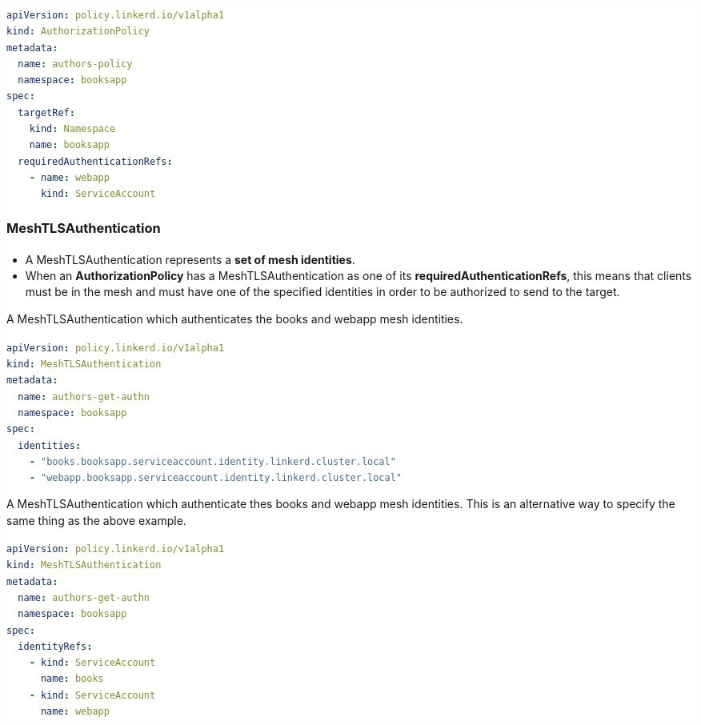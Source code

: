 ```yaml
apiVersion: policy.linkerd.io/v1alpha1
kind: AuthorizationPolicy
metadata:
  name: authors-policy
  namespace: booksapp
spec:
  targetRef:
    kind: Namespace
    name: booksapp
  requiredAuthenticationRefs:
    - name: webapp
      kind: ServiceAccount
```

### MeshTLSAuthentication


* A MeshTLSAuthentication represents a **set of mesh identities**.
* When an **AuthorizationPolicy** has a MeshTLSAuthentication as one of its **requiredAuthenticationRefs**, this means that clients must be
  in the mesh and must have one of the specified identities in order to be authorized to send to the target.


A MeshTLSAuthentication which authenticates the books and webapp mesh identities.

```yaml
apiVersion: policy.linkerd.io/v1alpha1
kind: MeshTLSAuthentication
metadata:
  name: authors-get-authn
  namespace: booksapp
spec:
  identities:
    - "books.booksapp.serviceaccount.identity.linkerd.cluster.local"
    - "webapp.booksapp.serviceaccount.identity.linkerd.cluster.local"
```

A MeshTLSAuthentication which authenticate thes books and webapp mesh identities.
This is an alternative way to specify the same thing as the above example.

```yaml
apiVersion: policy.linkerd.io/v1alpha1
kind: MeshTLSAuthentication
metadata:
  name: authors-get-authn
  namespace: booksapp
spec:
  identityRefs:
    - kind: ServiceAccount
      name: books
    - kind: ServiceAccount
      name: webapp
```
